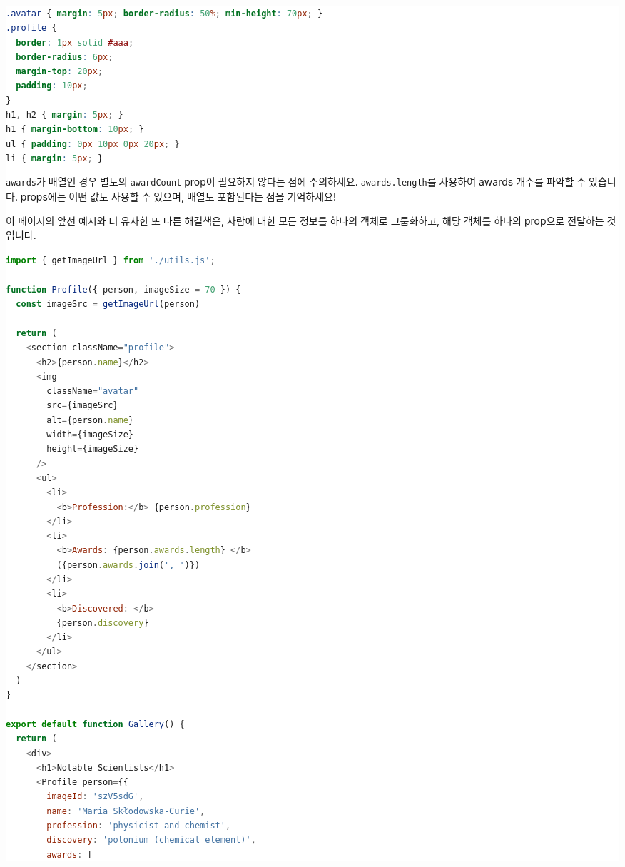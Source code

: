 ```css
.avatar { margin: 5px; border-radius: 50%; min-height: 70px; }
.profile {
  border: 1px solid #aaa;
  border-radius: 6px;
  margin-top: 20px;
  padding: 10px;
}
h1, h2 { margin: 5px; }
h1 { margin-bottom: 10px; }
ul { padding: 0px 10px 0px 20px; }
li { margin: 5px; }
```

</Sandpack>

`awards`가 배열인 경우 별도의 `awardCount` prop이 필요하지 않다는 점에 주의하세요. `awards.length`를 사용하여 awards 개수를 파악할 수 있습니다. props에는 어떤 값도 사용할 수 있으며, 배열도 포함된다는 점을 기억하세요!

이 페이지의 앞선 예시와 더 유사한 또 다른 해결책은, 사람에 대한 모든 정보를 하나의 객체로 그룹화하고, 해당 객체를 하나의 prop으로 전달하는 것입니다.

<Sandpack>

```js src/App.js
import { getImageUrl } from './utils.js';

function Profile({ person, imageSize = 70 }) {
  const imageSrc = getImageUrl(person)

  return (
    <section className="profile">
      <h2>{person.name}</h2>
      <img
        className="avatar"
        src={imageSrc}
        alt={person.name}
        width={imageSize}
        height={imageSize}
      />
      <ul>
        <li>
          <b>Profession:</b> {person.profession}
        </li>
        <li>
          <b>Awards: {person.awards.length} </b>
          ({person.awards.join(', ')})
        </li>
        <li>
          <b>Discovered: </b>
          {person.discovery}
        </li>
      </ul>
    </section>
  )
}

export default function Gallery() {
  return (
    <div>
      <h1>Notable Scientists</h1>
      <Profile person={{
        imageId: 'szV5sdG',
        name: 'Maria Skłodowska-Curie',
        profession: 'physicist and chemist',
        discovery: 'polonium (chemical element)',
        awards: [
```